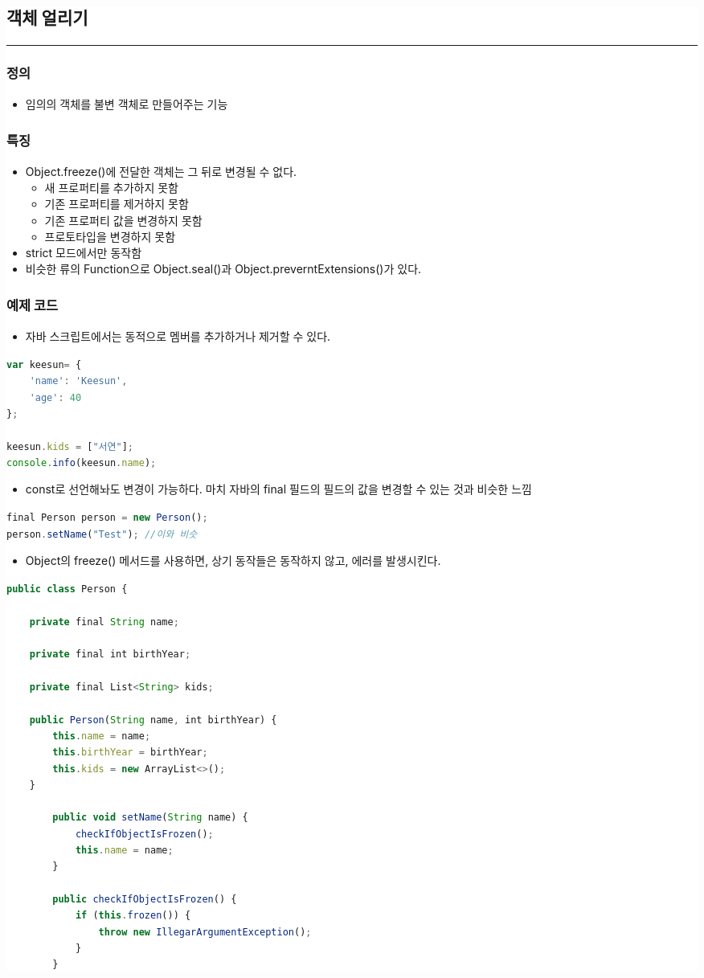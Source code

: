 ## 객체 얼리기

---

### 정의

- 임의의 객체를 불변 객체로 만들어주는 기능

### 특징

- Object.freeze()에 전달한 객체는 그 뒤로 변경될 수 없다.
    - 새 프로퍼티를 추가하지 못함
    - 기존 프로퍼티를 제거하지 못함
    - 기존 프로퍼티 값을 변경하지 못함
    - 프로토타입을 변경하지 못함
- strict 모드에서만 동작함
- 비슷한 류의 Function으로 Object.seal()과 Object.preverntExtensions()가 있다.

### 예제 코드

- 자바 스크립트에서는 동적으로 멤버를 추가하거나 제거할 수 있다.

```jsx
var keesun= {
    'name': 'Keesun',
    'age': 40
};

keesun.kids = ["서연"];
console.info(keesun.name);
```

- const로 선언해놔도 변경이 가능하다. 마치 자바의 final 필드의 필드의 값을 변경할 수 있는 것과 비슷한 느낌

```jsx
final Person person = new Person();
person.setName("Test"); //이와 비슷
```

- Object의 freeze() 메서드를 사용하면, 상기 동작들은 동작하지 않고, 에러를 발생시킨다.

```jsx
public class Person {

    private final String name;

    private final int birthYear;

    private final List<String> kids;

    public Person(String name, int birthYear) {
        this.name = name;
        this.birthYear = birthYear;
        this.kids = new ArrayList<>();
    }

		public void setName(String name) {
			checkIfObjectIsFrozen();
			this.name = name;
		}

		public checkIfObjectIsFrozen() {
			if (this.frozen()) {
				throw new IllegarArgumentException();
			}
		}

```